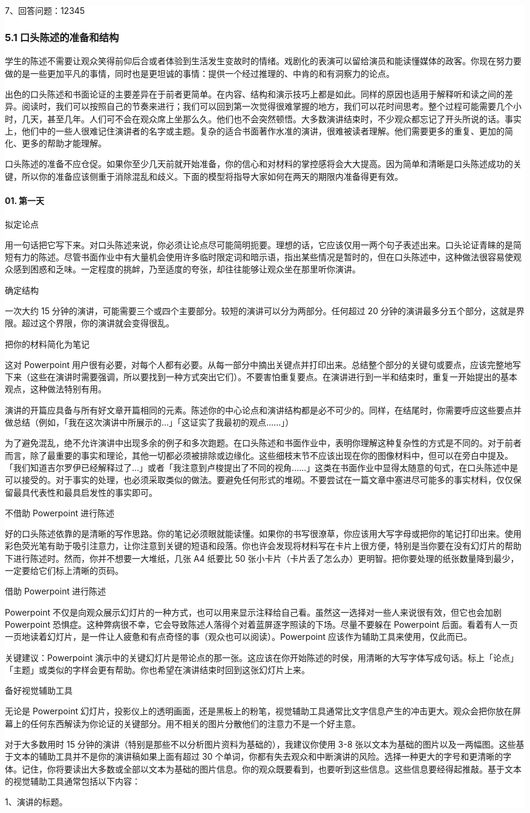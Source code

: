 7、回答问题：12345

### 5.1 口头陈述的准备和结构

学生的陈述不需要让观众笑得前仰后合或者体验到生活发生变故时的情绪。戏剧化的表演可以留给演员和能读懂媒体的政客。你现在努力要做的是一些更加平凡的事情，同时也是更坦诚的事情：提供一个经过推理的、中肯的和有洞察力的论点。

出色的口头陈述和书面论证的主要差异在于前者更简单。在内容、结构和演示技巧上都是如此。同样的原因也适用于解释听和读之间的差异。阅读时，我们可以按照自己的节奏来进行；我们可以回到第一次觉得很难掌握的地方，我们可以花时间思考。整个过程可能需要几个小时，几天，甚至几年。人们可不会在观众席上坐那么久。他们也不会突然顿悟。大多数演讲结束时，不少观众都忘记了开头所说的话。事实上，他们中的一些人很难记住演讲者的名字或主题。复杂的适合书面著作水准的演讲，很难被读者理解。他们需要更多的重复、更加的简化、更多的帮助才能理解。

口头陈述的准备不应仓促。如果你至少几天前就开始准备，你的信心和对材料的掌控感将会大大提高。因为简单和清晰是口头陈述成功的关键，所以你的准备应该侧重于消除混乱和歧义。下面的模型将指导大家如何在两天的期限内准备得更有效。

#### 01. 第一天

拟定论点

用一句话把它写下来。对口头陈述来说，你必须让论点尽可能简明扼要。理想的话，它应该仅用一两个句子表述出来。口头论证青睐的是简短有力的陈述。尽管书面作业中有大量机会使用许多临时限定词和暗示语，指出某些情况是暂时的，但在口头陈述中，这种做法很容易使观众感到困惑和乏味。一定程度的挑衅，乃至适度的夸张，却往往能够让观众坐在那里听你演讲。

确定结构

一次大约 15 分钟的演讲，可能需要三个或四个主要部分。较短的演讲可以分为两部分。任何超过 20 分钟的演讲最多分五个部分，这就是界限。超过这个界限，你的演讲就会变得很乱。

把你的材料简化为笔记

这对 Powerpoint 用户很有必要，对每个人都有必要。从每一部分中摘出关键点并打印出来。总结整个部分的关键句或要点，应该完整地写下来（这些在演讲时需要强调，所以要找到一种方式突出它们）。不要害怕重复要点。在演讲进行到一半和结束时，重复一开始提出的基本观点，这种做法特别有用。

演讲的开篇应具备与所有好文章开篇相同的元素。陈述你的中心论点和演讲结构都是必不可少的。同样，在结尾时，你需要呼应这些要点并做总结（例如，「我在这次演讲中所展示的…」「这证实了我最初的观点……」）

为了避免混乱，绝不允许演讲中出现多余的例子和多次跑题。在口头陈述和书面作业中，表明你理解这种复杂性的方式是不同的。对于前者而言，除了最重要的事实和理论，其他一切都必须被排除或边缘化。这些细枝末节不应该出现在你的图像材料中，但可以在旁白中提及。「我们知道吉尔罗伊已经解释过了…」或者「我注意到卢梭提出了不同的视角......」这类在书面作业中显得太随意的句式，在口头陈述中是可以接受的。对于事实的处理，也必须采取类似的做法。要避免任何形式的堆砌。不要尝试在一篇文章中塞进尽可能多的事实材料，仅仅保留最具代表性和最具启发性的事实即可。

不借助 Powerpoint 进行陈述

好的口头陈述依靠的是清晰的写作思路。你的笔记必须眼就能读懂。如果你的书写很潦草，你应该用大写字母或把你的笔记打印出来。使用彩色荧光笔有助于吸引注意力，让你注意到关键的短语和段落。你也许会发现将材料写在卡片上很方便，特别是当你要在没有幻灯片的帮助下进行陈述时。然而，你并不想要一大堆纸，几张 A4 纸要比 50 张小卡片（卡片丢了怎么办）更明智。把你要处理的纸张数量降到最少，一定要给它们标上清晰的页码。

借助 Powerpoint 进行陈述

Powerpoint 不仅是向观众展示幻灯片的一种方式，也可以用来显示注释给自己看。虽然这一选择对一些人来说很有效，但它也会加剧 Powerpoint 恐惧症。这种弊病很不幸，它会导致陈述人落得个对着蓝屏逐字照读的下场。尽量不要躲在 Powerpoint 后面。看着有人一页一页地读着幻灯片，是一件让人疲惫和有点奇怪的事（观众也可以阅读）。Powerpoint 应该作为辅助工具来使用，仅此而已。

关键建议：Powerpoint 演示中的关键幻灯片是带论点的那一张。这应该在你开始陈述的时侯，用清晰的大写字体写成句话。标上「论点」「主题」或类似的字样会更有帮助。你也希望在演讲结束时回到这张幻灯片上来。

备好视觉辅助工具

无论是 Powerpoint 幻灯片，投影仪上的透明画面，还是黑板上的粉笔，视觉辅助工具通常比文字信息产生的冲击更大。观众会把你放在屏幕上的任何东西解读为你论证的关键部分。用不相关的图片分散他们的注意力不是一个好主意。

对于大多数用时 15 分钟的演讲（特别是那些不以分析图片资料为基础的），我建议你使用 3-8 张以文本为基础的图片以及一两幅图。这些基于文本的辅助工具并不是你的演讲稿如果上面有超过 30 个单词，你都有失去观众和中断演讲的风险。选择一种更大的字号和更清晰的字体。记住，你将要读出大多数或全部以文本为基础的图片信息。你的观众既要看到，也要听到这些信息。这些信息要经得起推敲。基于文本的视觉辅助工具通常包括以下内容：

1、演讲的标题。
